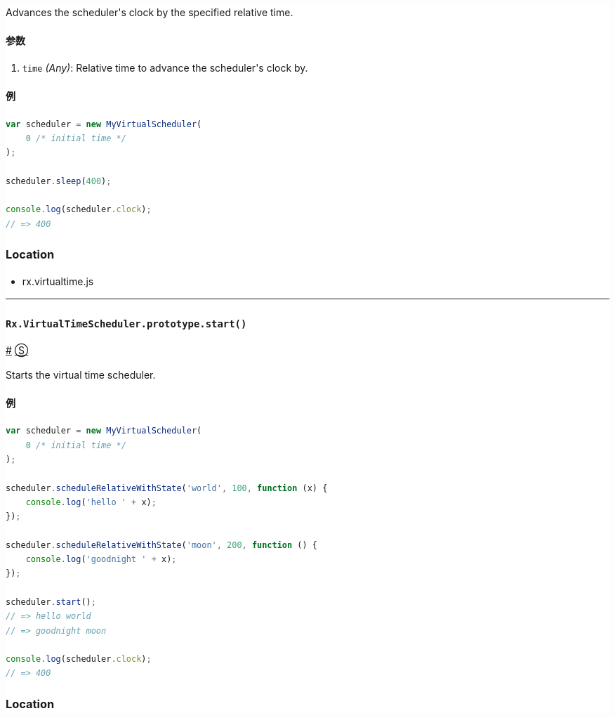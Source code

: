 Advances the scheduler's clock by the specified relative time.

#### 参数
1. `time` *(Any)*: Relative time to advance the scheduler's clock by.

#### 例
```js
var scheduler = new MyVirtualScheduler(
    0 /* initial time */
);

scheduler.sleep(400);

console.log(scheduler.clock);
// => 400
```

### Location

- rx.virtualtime.js

* * *

### <a id="rxvritualtimeschedulerprototypestart"></a>`Rx.VirtualTimeScheduler.prototype.start()`
<a href="#rxvritualtimeschedulerprototypestart">#</a> [&#x24C8;](https://github.com/Reactive-Extensions/RxJS/blob/master/src/core/concurrency/virtualtimescheduler.js#L107-L123 "View in source")

Starts the virtual time scheduler.

#### 例
```js
var scheduler = new MyVirtualScheduler(
    0 /* initial time */
);

scheduler.scheduleRelativeWithState('world', 100, function (x) {
    console.log('hello ' + x);
});

scheduler.scheduleRelativeWithState('moon', 200, function () {
    console.log('goodnight ' + x);
});

scheduler.start();
// => hello world
// => goodnight moon

console.log(scheduler.clock);
// => 400
```

### Location
